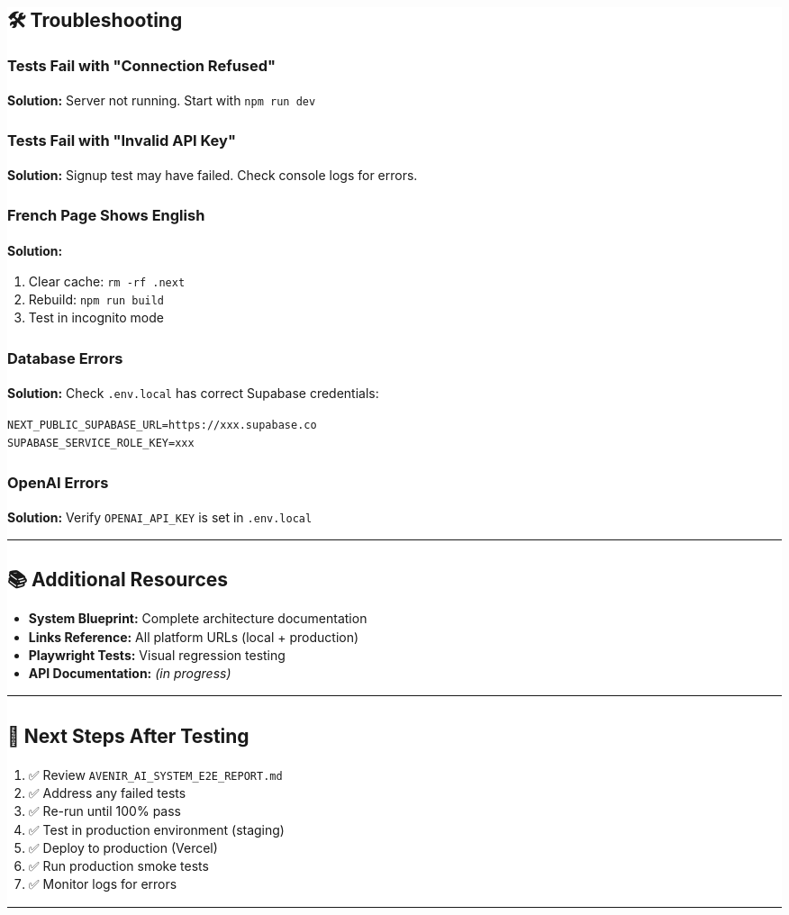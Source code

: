 
## 🛠️ Troubleshooting

### **Tests Fail with "Connection Refused"**

**Solution:** Server not running. Start with `npm run dev`

### **Tests Fail with "Invalid API Key"**

**Solution:** Signup test may have failed. Check console logs for errors.

### **French Page Shows English**

**Solution:**
1. Clear cache: `rm -rf .next`
2. Rebuild: `npm run build`
3. Test in incognito mode

### **Database Errors**

**Solution:** Check `.env.local` has correct Supabase credentials:
```
NEXT_PUBLIC_SUPABASE_URL=https://xxx.supabase.co
SUPABASE_SERVICE_ROLE_KEY=xxx
```

### **OpenAI Errors**

**Solution:** Verify `OPENAI_API_KEY` is set in `.env.local`

---

## 📚 Additional Resources

- **System Blueprint:** Complete architecture documentation
- **Links Reference:** All platform URLs (local + production)
- **Playwright Tests:** Visual regression testing
- **API Documentation:** *(in progress)*

---

## 🎯 Next Steps After Testing

1. ✅ Review `AVENIR_AI_SYSTEM_E2E_REPORT.md`
2. ✅ Address any failed tests
3. ✅ Re-run until 100% pass
4. ✅ Test in production environment (staging)
5. ✅ Deploy to production (Vercel)
6. ✅ Run production smoke tests
7. ✅ Monitor logs for errors

---
